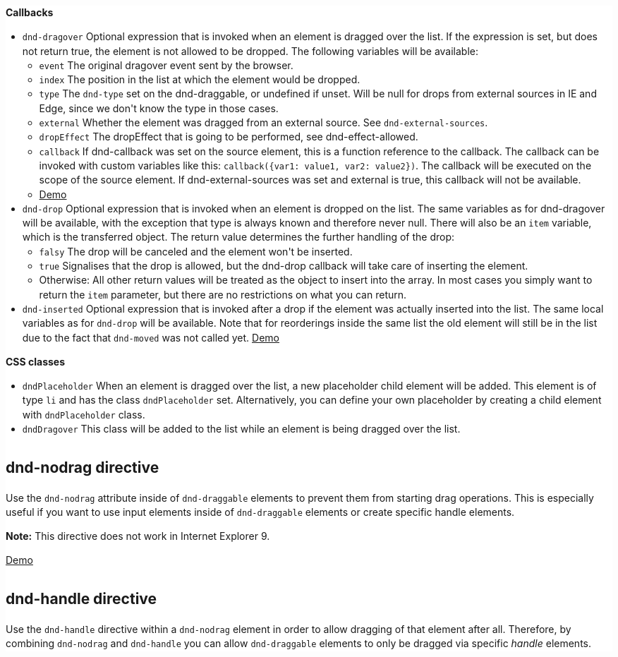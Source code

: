 **Callbacks**
* `dnd-dragover` Optional expression that is invoked when an element is dragged over the list. If the expression is set, but does not return true, the element is not allowed to be dropped. The following variables will be available:
    * `event` The original dragover event sent by the browser.
    * `index` The position in the list at which the element would be dropped.
    * `type` The `dnd-type` set on the dnd-draggable, or undefined if unset. Will be null for drops from external sources in IE and Edge, since we don't know the type in those cases.
    * `external` Whether the element was dragged from an external source. See `dnd-external-sources`.
    * `dropEffect` The dropEffect that is going to be performed, see dnd-effect-allowed.
    * `callback` If dnd-callback was set on the source element, this is a function reference to the callback. The callback can be invoked with custom variables like this: `callback({var1: value1, var2: value2})`. The callback will be executed on the scope of the source element. If dnd-external-sources was set and external is true, this callback will not be available.
    * [Demo](http://seyisulu.github.io/angular-drag-and-drop-lists/demo/#/advanced)
* `dnd-drop` Optional expression that is invoked when an element is dropped on the list. The same variables as for dnd-dragover will be available, with the exception that type is always known and therefore never null. There will also be an `item` variable, which is the transferred object. The return value determines the further handling of the drop:
    * `falsy` The drop will be canceled and the element won't be inserted.
    * `true` Signalises that the drop is allowed, but the dnd-drop callback will take care of inserting the element.
    * Otherwise: All other return values will be treated as the object to insert into the array. In most cases you simply want to return the `item` parameter, but there are no restrictions on what you can return.
* `dnd-inserted` Optional expression that is invoked after a drop if the element was actually inserted into the list. The same local variables as for `dnd-drop` will be available. Note that for reorderings inside the same list the old element will still be in the list due to the fact that `dnd-moved` was not called yet. [Demo](http://seyisulu.github.io/angular-drag-and-drop-lists/demo/#/advanced)

**CSS classes**
* `dndPlaceholder` When an element is dragged over the list, a new placeholder child element will be added. This element is of type `li` and has the class `dndPlaceholder` set. Alternatively, you can define your own placeholder by creating a child element with `dndPlaceholder` class.
* `dndDragover` This class will be added to the list while an element is being dragged over the list.

## dnd-nodrag directive

Use the `dnd-nodrag` attribute inside of `dnd-draggable` elements to prevent them from starting drag operations. This is especially useful if you want to use input elements inside of `dnd-draggable` elements or create specific handle elements.

**Note:** This directive does not work in Internet Explorer 9.

[Demo](http://seyisulu.github.io/angular-drag-and-drop-lists/demo/#/types)

## dnd-handle directive

Use the `dnd-handle` directive within a `dnd-nodrag` element in order to allow dragging of that element after all. Therefore, by combining `dnd-nodrag` and `dnd-handle` you can allow `dnd-draggable` elements to only be dragged via specific *handle* elements.
